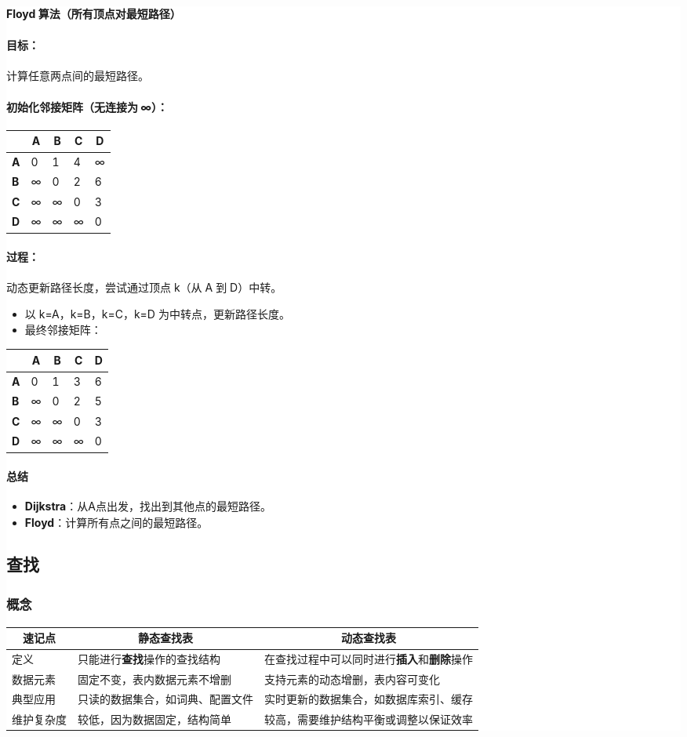 
#### Floyd 算法（所有顶点对最短路径）

#### 目标：

计算任意两点间的最短路径。

#### 初始化邻接矩阵（无连接为 ∞）：

|       | A | B | C | D |
| ----- | - | - | - | - |
| **A** | 0 | 1 | 4 | ∞ |
| **B** | ∞ | 0 | 2 | 6 |
| **C** | ∞ | ∞ | 0 | 3 |
| **D** | ∞ | ∞ | ∞ | 0 |

#### 过程：

动态更新路径长度，尝试通过顶点 k（从 A 到 D）中转。

* 以 k=A，k=B，k=C，k=D 为中转点，更新路径长度。
* 最终邻接矩阵：

|       | A | B | C | D |
| ----- | - | - | - | - |
| **A** | 0 | 1 | 3 | 6 |
| **B** | ∞ | 0 | 2 | 5 |
| **C** | ∞ | ∞ | 0 | 3 |
| **D** | ∞ | ∞ | ∞ | 0 |

#### 总结

* **Dijkstra**：从A点出发，找出到其他点的最短路径。
* **Floyd**：计算所有点之间的最短路径。

## 查找
### 概念

| 速记点   | 静态查找表             | 动态查找表                       |
| ----- | ----------------- | --------------------------- |
| 定义    | 只能进行**查找**操作的查找结构 | 在查找过程中可以同时进行**插入**和**删除**操作 |
| 数据元素  | 固定不变，表内数据元素不增删    | 支持元素的动态增删，表内容可变化            |
| 典型应用  | 只读的数据集合，如词典、配置文件  | 实时更新的数据集合，如数据库索引、缓存         |
| 维护复杂度 | 较低，因为数据固定，结构简单    | 较高，需要维护结构平衡或调整以保证效率         |
